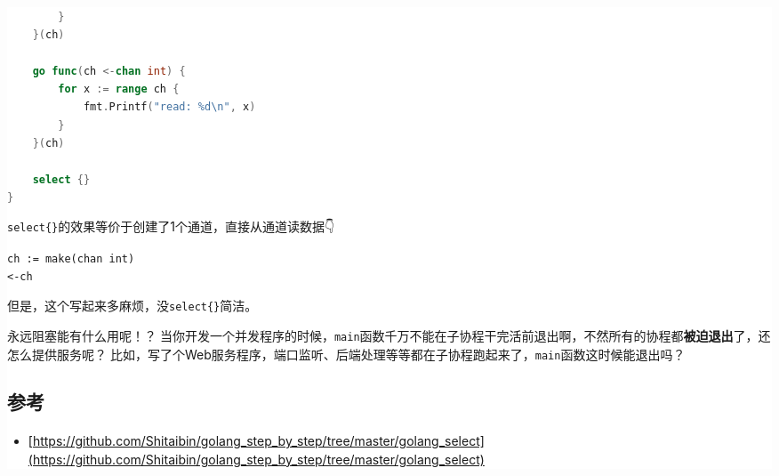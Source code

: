 ```go
		}
	}(ch)

	go func(ch <-chan int) {
		for x := range ch {
			fmt.Printf("read: %d\n", x)
		}
	}(ch)

	select {}
}

```

`select{}`的效果等价于创建了1个通道，直接从通道读数据:point_down:

```shell
ch := make(chan int)
<-ch
```

但是，这个写起来多麻烦，没`select{}`简洁。

永远阻塞能有什么用呢！？ 当你开发一个并发程序的时候，`main`函数千万不能在子协程干完活前退出啊，不然所有的协程都**被迫退出**了，还怎么提供服务呢？
比如，写了个Web服务程序，端口监听、后端处理等等都在子协程跑起来了，`main`函数这时候能退出吗？

## 参考

+ [https://github.com/Shitaibin/golang_step_by_step/tree/master/golang_select](https://github.com/Shitaibin/golang_step_by_step/tree/master/golang_select)





